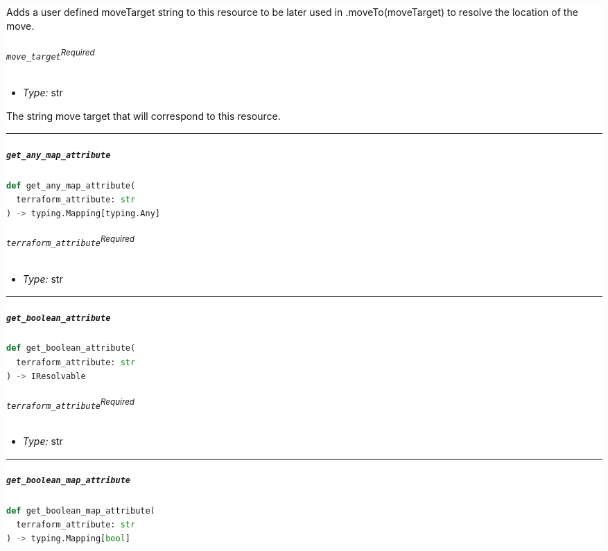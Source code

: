 Adds a user defined moveTarget string to this resource to be later used in .moveTo(moveTarget) to resolve the location of the move.

###### `move_target`<sup>Required</sup> <a name="move_target" id="@cdktf/provider-azuread.administrativeUnitMember.AdministrativeUnitMember.addMoveTarget.parameter.moveTarget"></a>

- *Type:* str

The string move target that will correspond to this resource.

---

##### `get_any_map_attribute` <a name="get_any_map_attribute" id="@cdktf/provider-azuread.administrativeUnitMember.AdministrativeUnitMember.getAnyMapAttribute"></a>

```python
def get_any_map_attribute(
  terraform_attribute: str
) -> typing.Mapping[typing.Any]
```

###### `terraform_attribute`<sup>Required</sup> <a name="terraform_attribute" id="@cdktf/provider-azuread.administrativeUnitMember.AdministrativeUnitMember.getAnyMapAttribute.parameter.terraformAttribute"></a>

- *Type:* str

---

##### `get_boolean_attribute` <a name="get_boolean_attribute" id="@cdktf/provider-azuread.administrativeUnitMember.AdministrativeUnitMember.getBooleanAttribute"></a>

```python
def get_boolean_attribute(
  terraform_attribute: str
) -> IResolvable
```

###### `terraform_attribute`<sup>Required</sup> <a name="terraform_attribute" id="@cdktf/provider-azuread.administrativeUnitMember.AdministrativeUnitMember.getBooleanAttribute.parameter.terraformAttribute"></a>

- *Type:* str

---

##### `get_boolean_map_attribute` <a name="get_boolean_map_attribute" id="@cdktf/provider-azuread.administrativeUnitMember.AdministrativeUnitMember.getBooleanMapAttribute"></a>

```python
def get_boolean_map_attribute(
  terraform_attribute: str
) -> typing.Mapping[bool]
```
